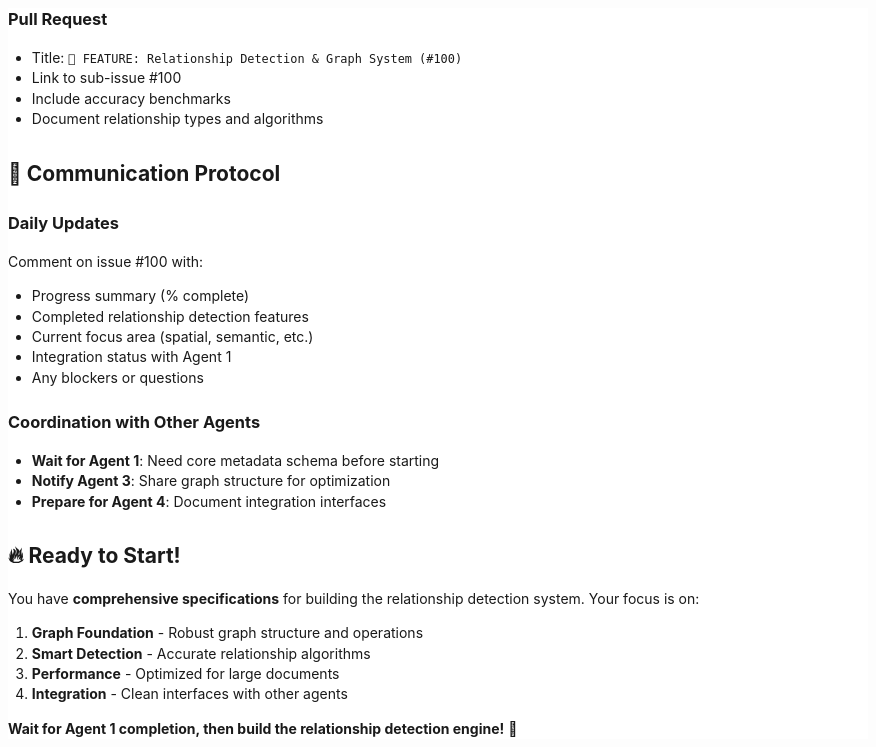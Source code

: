 ### Pull Request
- Title: `🚀 FEATURE: Relationship Detection & Graph System (#100)`
- Link to sub-issue #100
- Include accuracy benchmarks
- Document relationship types and algorithms

## 💬 Communication Protocol

### Daily Updates
Comment on issue #100 with:
- Progress summary (% complete)
- Completed relationship detection features
- Current focus area (spatial, semantic, etc.)
- Integration status with Agent 1
- Any blockers or questions

### Coordination with Other Agents
- **Wait for Agent 1**: Need core metadata schema before starting
- **Notify Agent 3**: Share graph structure for optimization
- **Prepare for Agent 4**: Document integration interfaces

## 🔥 Ready to Start!

You have **comprehensive specifications** for building the relationship detection system. Your focus is on:

1. **Graph Foundation** - Robust graph structure and operations
2. **Smart Detection** - Accurate relationship algorithms
3. **Performance** - Optimized for large documents
4. **Integration** - Clean interfaces with other agents

**Wait for Agent 1 completion, then build the relationship detection engine!** 🚀